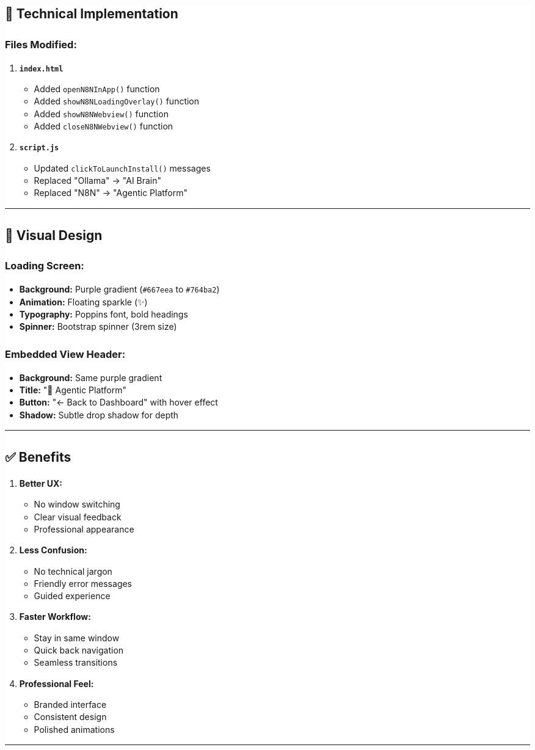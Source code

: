 
## 📝 Technical Implementation

### Files Modified:

1. **`index.html`**
   - Added `openN8NInApp()` function
   - Added `showN8NLoadingOverlay()` function
   - Added `showN8NWebview()` function
   - Added `closeN8NWebview()` function

2. **`script.js`**
   - Updated `clickToLaunchInstall()` messages
   - Replaced "Ollama" → "AI Brain"
   - Replaced "N8N" → "Agentic Platform"

---

## 🎨 Visual Design

### Loading Screen:
- **Background:** Purple gradient (`#667eea` to `#764ba2`)
- **Animation:** Floating sparkle (✨)
- **Typography:** Poppins font, bold headings
- **Spinner:** Bootstrap spinner (3rem size)

### Embedded View Header:
- **Background:** Same purple gradient
- **Title:** "🤖 Agentic Platform"
- **Button:** "← Back to Dashboard" with hover effect
- **Shadow:** Subtle drop shadow for depth

---

## ✅ Benefits

1. **Better UX:**
   - No window switching
   - Clear visual feedback
   - Professional appearance

2. **Less Confusion:**
   - No technical jargon
   - Friendly error messages
   - Guided experience

3. **Faster Workflow:**
   - Stay in same window
   - Quick back navigation
   - Seamless transitions

4. **Professional Feel:**
   - Branded interface
   - Consistent design
   - Polished animations

---